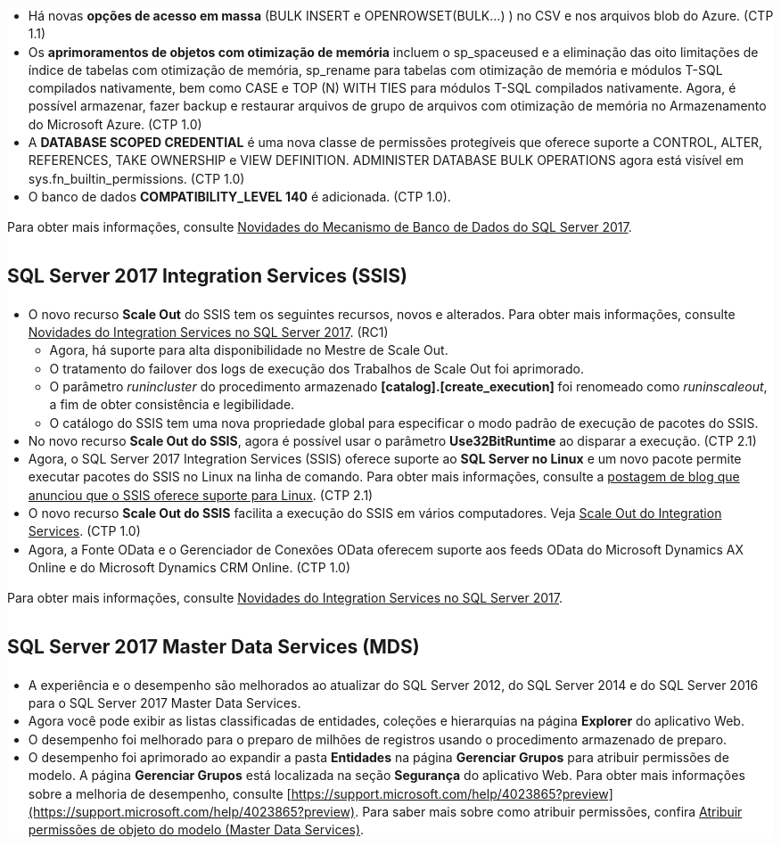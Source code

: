 - Há novas **opções de acesso em massa** (BULK INSERT e OPENROWSET(BULK...) ) no CSV e nos arquivos blob do Azure. (CTP 1.1)
- Os **aprimoramentos de objetos com otimização de memória** incluem o sp_spaceused e a eliminação das oito limitações de índice de tabelas com otimização de memória, sp_rename para tabelas com otimização de memória e módulos T-SQL compilados nativamente, bem como CASE e TOP (N) WITH TIES para módulos T-SQL compilados nativamente. Agora, é possível armazenar, fazer backup e restaurar arquivos de grupo de arquivos com otimização de memória no Armazenamento do Microsoft Azure. (CTP 1.0)
- A **DATABASE SCOPED CREDENTIAL** é uma nova classe de permissões protegíveis que oferece suporte a CONTROL, ALTER, REFERENCES, TAKE OWNERSHIP e VIEW DEFINITION. ADMINISTER DATABASE BULK OPERATIONS agora está visível em sys.fn_builtin_permissions. (CTP 1.0)
- O banco de dados **COMPATIBILITY_LEVEL 140** é adicionada. (CTP 1.0).  

Para obter mais informações, consulte [Novidades do Mecanismo de Banco de Dados do SQL Server 2017](~/database-engine/configure-windows/what-s-new-in-sql-server-2017-database-engine.md).

## <a name="sql-server-2017-integration-services-ssis"></a>SQL Server 2017 Integration Services (SSIS)
- O novo recurso **Scale Out** do SSIS tem os seguintes recursos, novos e alterados. Para obter mais informações, consulte [Novidades do Integration Services no SQL Server 2017](~/integration-services/what-s-new-in-integration-services-in-sql-server-2017.md). (RC1)
    -   Agora, há suporte para alta disponibilidade no Mestre de Scale Out.
    -   O tratamento do failover dos logs de execução dos Trabalhos de Scale Out foi aprimorado.
    -   O parâmetro *runincluster* do procedimento armazenado **[catalog].[create_execution]** foi renomeado como *runinscaleout*, a fim de obter consistência e legibilidade.
    -   O catálogo do SSIS tem uma nova propriedade global para especificar o modo padrão de execução de pacotes do SSIS.
- No novo recurso **Scale Out do SSIS**, agora é possível usar o parâmetro **Use32BitRuntime** ao disparar a execução. (CTP 2.1)
- Agora, o SQL Server 2017 Integration Services (SSIS) oferece suporte ao **SQL Server no Linux** e um novo pacote permite executar pacotes do SSIS no Linux na linha de comando. Para obter mais informações, consulte a [postagem de blog que anunciou que o SSIS oferece suporte para Linux](https://blogs.msdn.microsoft.com/ssis/2017/05/17/ssis-helsinki-is-available-in-sql-server-vnext-ctp2-1/). (CTP 2.1)
- O novo recurso **Scale Out do SSIS** facilita a execução do SSIS em vários computadores. Veja [Scale Out do Integration Services](~/integration-services/scale-out/integration-services-ssis-scale-out.md). (CTP 1.0)
- Agora, a Fonte OData e o Gerenciador de Conexões OData oferecem suporte aos feeds OData do Microsoft Dynamics AX Online e do Microsoft Dynamics CRM Online. (CTP 1.0)

Para obter mais informações, consulte [Novidades do Integration Services no SQL Server 2017](~/integration-services/what-s-new-in-integration-services-in-sql-server-2017.md).

## <a name="sql-server-2017-master-data-services-mds"></a>SQL Server 2017 Master Data Services (MDS)
- A experiência e o desempenho são melhorados ao atualizar do SQL Server 2012, do SQL Server 2014 e do SQL Server 2016 para o SQL Server 2017 Master Data Services. 
- Agora você pode exibir as listas classificadas de entidades, coleções e hierarquias na página **Explorer** do aplicativo Web.
- O desempenho foi melhorado para o preparo de milhões de registros usando o procedimento armazenado de preparo.
- O desempenho foi aprimorado ao expandir a pasta **Entidades** na página **Gerenciar Grupos** para atribuir permissões de modelo. A página **Gerenciar Grupos** está localizada na seção **Segurança** do aplicativo Web. Para obter mais informações sobre a melhoria de desempenho, consulte [https://support.microsoft.com/help/4023865?preview](https://support.microsoft.com/help/4023865?preview). Para saber mais sobre como atribuir permissões, confira [Atribuir permissões de objeto do modelo (Master Data Services)](../master-data-services/assign-model-object-permissions-master-data-services.md).
